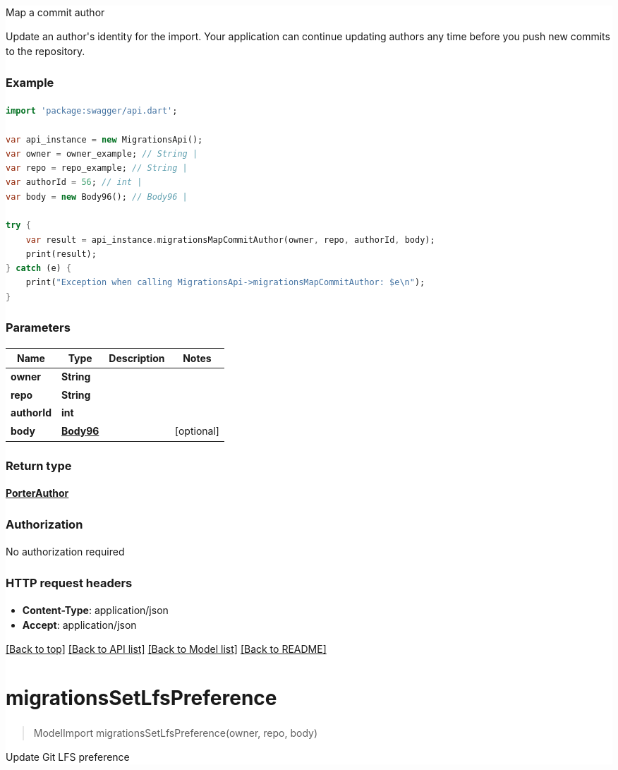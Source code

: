 Map a commit author

Update an author's identity for the import. Your application can continue updating authors any time before you push new commits to the repository.

### Example
```dart
import 'package:swagger/api.dart';

var api_instance = new MigrationsApi();
var owner = owner_example; // String | 
var repo = repo_example; // String | 
var authorId = 56; // int | 
var body = new Body96(); // Body96 | 

try {
    var result = api_instance.migrationsMapCommitAuthor(owner, repo, authorId, body);
    print(result);
} catch (e) {
    print("Exception when calling MigrationsApi->migrationsMapCommitAuthor: $e\n");
}
```

### Parameters

Name | Type | Description  | Notes
------------- | ------------- | ------------- | -------------
 **owner** | **String**|  | 
 **repo** | **String**|  | 
 **authorId** | **int**|  | 
 **body** | [**Body96**](Body96.md)|  | [optional] 

### Return type

[**PorterAuthor**](PorterAuthor.md)

### Authorization

No authorization required

### HTTP request headers

 - **Content-Type**: application/json
 - **Accept**: application/json

[[Back to top]](#) [[Back to API list]](../README.md#documentation-for-api-endpoints) [[Back to Model list]](../README.md#documentation-for-models) [[Back to README]](../README.md)

# **migrationsSetLfsPreference**
> ModelImport migrationsSetLfsPreference(owner, repo, body)

Update Git LFS preference
